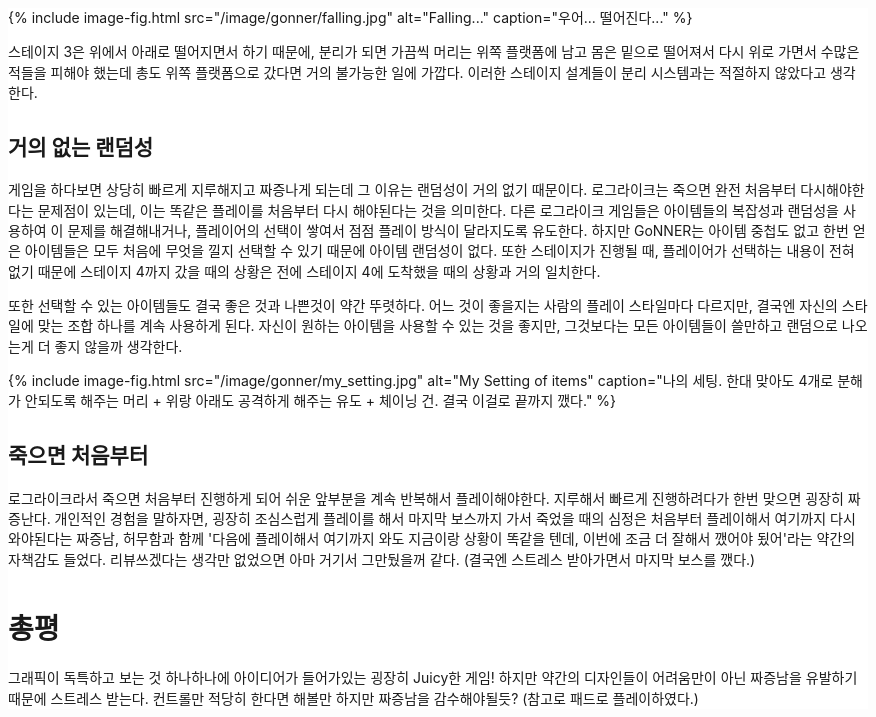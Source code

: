 {% include image-fig.html src="/image/gonner/falling.jpg" alt="Falling..." caption="우어... 떨어진다..." %}

스테이지 3은 위에서 아래로 떨어지면서 하기 때문에, 분리가 되면 가끔씩 머리는 위쪽 플랫폼에 남고 몸은 밑으로 떨어져서 다시 위로 가면서 수많은 적들을 피해야 했는데 총도 위쪽 플랫폼으로 갔다면 거의 불가능한 일에 가깝다. 이러한 스테이지 설계들이 분리 시스템과는 적절하지 않았다고 생각한다.

## 거의 없는 랜덤성

게임을 하다보면 상당히 빠르게 지루해지고 짜증나게 되는데 그 이유는 랜덤성이 거의 없기 때문이다. 로그라이크는 죽으면 완전 처음부터 다시해야한다는 문제점이 있는데, 이는 똑같은 플레이를 처음부터 다시 해야된다는 것을 의미한다. 다른 로그라이크 게임들은 아이템들의 복잡성과 랜덤성을 사용하여 이 문제를 해결해내거나, 플레이어의 선택이 쌓여서 점점 플레이 방식이 달라지도록 유도한다. 하지만 GoNNER는 아이템 중첩도 없고 한번 얻은 아이템들은 모두 처음에 무엇을 낄지 선택할 수 있기 때문에 아이템 랜덤성이 없다. 또한 스테이지가 진행될 때, 플레이어가 선택하는 내용이 전혀 없기 때문에 스테이지 4까지 갔을 때의 상황은 전에 스테이지 4에 도착했을 때의 상황과 거의 일치한다.

또한 선택할 수 있는 아이템들도 결국 좋은 것과 나쁜것이 약간 뚜렷하다. 어느 것이 좋을지는 사람의 플레이 스타일마다 다르지만, 결국엔 자신의 스타일에 맞는 조합 하나를 계속 사용하게 된다. 자신이 원하는 아이템을 사용할 수 있는 것을 좋지만, 그것보다는 모든 아이템들이 쓸만하고 랜덤으로 나오는게 더 좋지 않을까 생각한다.

{% include image-fig.html src="/image/gonner/my_setting.jpg" alt="My Setting of items" caption="나의 세팅. 한대 맞아도 4개로 분해가 안되도록 해주는 머리 + 위랑 아래도 공격하게 해주는 유도 + 체이닝 건. 결국 이걸로 끝까지 깼다." %}

## 죽으면 처음부터

로그라이크라서 죽으면 처음부터 진행하게 되어 쉬운 앞부분을 계속 반복해서 플레이해야한다. 지루해서 빠르게 진행하려다가 한번 맞으면 굉장히 짜증난다. 개인적인 경험을 말하자면, 굉장히 조심스럽게 플레이를 해서 마지막 보스까지 가서 죽었을 때의 심정은 처음부터 플레이해서 여기까지 다시 와야된다는 짜증남, 허무함과 함께 '다음에 플레이해서 여기까지 와도 지금이랑 상황이 똑같을 텐데, 이번에 조금 더 잘해서 깼어야 됬어'라는 약간의 자책감도 들었다. 리뷰쓰겠다는 생각만 없었으면 아마 거기서 그만뒀을꺼 같다. (결국엔 스트레스 받아가면서 마지막 보스를 깼다.)

# 총평

그래픽이 독특하고 보는 것 하나하나에 아이디어가 들어가있는 굉장히 Juicy한 게임! 하지만 약간의 디자인들이 어려움만이 아닌 짜증남을 유발하기 때문에 스트레스 받는다. 컨트롤만 적당히 한다면 해볼만 하지만 짜증남을 감수해야될듯? (참고로 패드로 플레이하였다.)